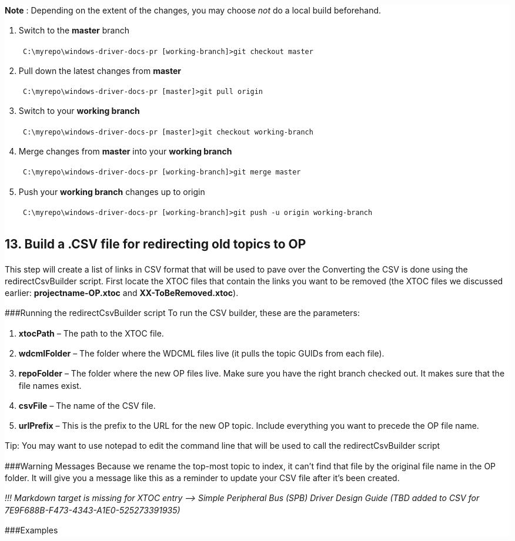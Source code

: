 **Note** : Depending on the extent of the changes, you may choose *not* do a local build beforehand. 

1. Switch to the **master** branch  

        C:\myrepo\windows-driver-docs-pr [working-branch]>git checkout master

2. Pull down the latest changes from **master**  
        
        C:\myrepo\windows-driver-docs-pr [master]>git pull origin
        
3. Switch to your **working branch**  
        
        C:\myrepo\windows-driver-docs-pr [master]>git checkout working-branch

4. Merge changes from **master** into your **working branch**  
        
        C:\myrepo\windows-driver-docs-pr [working-branch]>git merge master

5. Push your **working branch** changes up to origin  
        
        C:\myrepo\windows-driver-docs-pr [working-branch]>git push -u origin working-branch


## <h2 id="CSV"> 13. Build a .CSV file for redirecting old topics to OP</a>
This step will create a list of links in CSV format that will be used to pave over the 
Converting the CSV is done using the redirectCsvBuilder script. 
First locate the XTOC files that contain the links you want to be removed (the XTOC files we discussed earlier: **projectname-OP.xtoc** and **XX-ToBeRemoved.xtoc**).

###Running the redirectCsvBuilder script
To run the CSV builder, these are the parameters:

1. **xtocPath** – The path to the XTOC file. 

2. **wdcmlFolder** – The folder where the WDCML files live (it pulls the topic GUIDs from each file).

3. **repoFolder** – The folder where the new OP files live. Make sure you have the right branch checked out. It makes sure that the file names exist. 

4. **csvFile** – The name of the CSV file. 

5. **urlPrefix** – This is the prefix to the URL for the new OP topic. Include everything you want to precede the OP file name.

Tip: You may want to use notepad to edit the command line that will be used to call the redirectCsvBuilder script

###Warning Messages
Because we rename the top-most topic to index, it can’t find that file by the original file name in the OP folder. It will give you a message like this as a reminder to update your CSV file after it’s been created.

*!!! Markdown target is missing for XTOC entry --> Simple Peripheral Bus (SPB) Driver Design Guide (TBD added to CSV for 7E9F688B-F473-4343-A1E0-525273391935)*

###Examples

